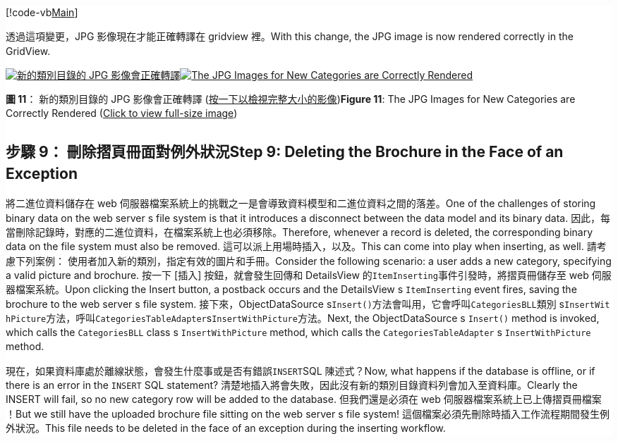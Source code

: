 
[!code-vb[Main](including-a-file-upload-option-when-adding-a-new-record-vb/samples/sample12.vb)]

<span data-ttu-id="7b897-285">透過這項變更，JPG 影像現在才能正確轉譯在 gridview 裡。</span><span class="sxs-lookup"><span data-stu-id="7b897-285">With this change, the JPG image is now rendered correctly in the GridView.</span></span>


<span data-ttu-id="7b897-286">[![新的類別目錄的 JPG 影像會正確轉譯](including-a-file-upload-option-when-adding-a-new-record-vb/_static/image11.gif)](including-a-file-upload-option-when-adding-a-new-record-vb/_static/image19.png)</span><span class="sxs-lookup"><span data-stu-id="7b897-286">[![The JPG Images for New Categories are Correctly Rendered](including-a-file-upload-option-when-adding-a-new-record-vb/_static/image11.gif)](including-a-file-upload-option-when-adding-a-new-record-vb/_static/image19.png)</span></span>

<span data-ttu-id="7b897-287">**圖 11**： 新的類別目錄的 JPG 影像會正確轉譯 ([按一下以檢視完整大小的影像](including-a-file-upload-option-when-adding-a-new-record-vb/_static/image20.png))</span><span class="sxs-lookup"><span data-stu-id="7b897-287">**Figure 11**: The JPG Images for New Categories are Correctly Rendered ([Click to view full-size image](including-a-file-upload-option-when-adding-a-new-record-vb/_static/image20.png))</span></span>


## <a name="step-9-deleting-the-brochure-in-the-face-of-an-exception"></a><span data-ttu-id="7b897-288">步驟 9： 刪除摺頁冊面對例外狀況</span><span class="sxs-lookup"><span data-stu-id="7b897-288">Step 9: Deleting the Brochure in the Face of an Exception</span></span>

<span data-ttu-id="7b897-289">將二進位資料儲存在 web 伺服器檔案系統上的挑戰之一是會導致資料模型和二進位資料之間的落差。</span><span class="sxs-lookup"><span data-stu-id="7b897-289">One of the challenges of storing binary data on the web server s file system is that it introduces a disconnect between the data model and its binary data.</span></span> <span data-ttu-id="7b897-290">因此，每當刪除記錄時，對應的二進位資料，在檔案系統上也必須移除。</span><span class="sxs-lookup"><span data-stu-id="7b897-290">Therefore, whenever a record is deleted, the corresponding binary data on the file system must also be removed.</span></span> <span data-ttu-id="7b897-291">這可以派上用場時插入，以及。</span><span class="sxs-lookup"><span data-stu-id="7b897-291">This can come into play when inserting, as well.</span></span> <span data-ttu-id="7b897-292">請考慮下列案例： 使用者加入新的類別，指定有效的圖片和手冊。</span><span class="sxs-lookup"><span data-stu-id="7b897-292">Consider the following scenario: a user adds a new category, specifying a valid picture and brochure.</span></span> <span data-ttu-id="7b897-293">按一下 [插入] 按鈕，就會發生回傳和 DetailsView 的`ItemInserting`事件引發時，將摺頁冊儲存至 web 伺服器檔案系統。</span><span class="sxs-lookup"><span data-stu-id="7b897-293">Upon clicking the Insert button, a postback occurs and the DetailsView s `ItemInserting` event fires, saving the brochure to the web server s file system.</span></span> <span data-ttu-id="7b897-294">接下來，ObjectDataSource s`Insert()`方法會叫用，它會呼叫`CategoriesBLL`類別 s`InsertWithPicture`方法，呼叫`CategoriesTableAdapter`s`InsertWithPicture`方法。</span><span class="sxs-lookup"><span data-stu-id="7b897-294">Next, the ObjectDataSource s `Insert()` method is invoked, which calls the `CategoriesBLL` class s `InsertWithPicture` method, which calls the `CategoriesTableAdapter` s `InsertWithPicture` method.</span></span>

<span data-ttu-id="7b897-295">現在，如果資料庫處於離線狀態，會發生什麼事或是否有錯誤`INSERT`SQL 陳述式？</span><span class="sxs-lookup"><span data-stu-id="7b897-295">Now, what happens if the database is offline, or if there is an error in the `INSERT` SQL statement?</span></span> <span data-ttu-id="7b897-296">清楚地插入將會失敗，因此沒有新的類別目錄資料列會加入至資料庫。</span><span class="sxs-lookup"><span data-stu-id="7b897-296">Clearly the INSERT will fail, so no new category row will be added to the database.</span></span> <span data-ttu-id="7b897-297">但我們還是必須在 web 伺服器檔案系統上已上傳摺頁冊檔案 ！</span><span class="sxs-lookup"><span data-stu-id="7b897-297">But we still have the uploaded brochure file sitting on the web server s file system!</span></span> <span data-ttu-id="7b897-298">這個檔案必須先刪除時插入工作流程期間發生例外狀況。</span><span class="sxs-lookup"><span data-stu-id="7b897-298">This file needs to be deleted in the face of an exception during the inserting workflow.</span></span>
